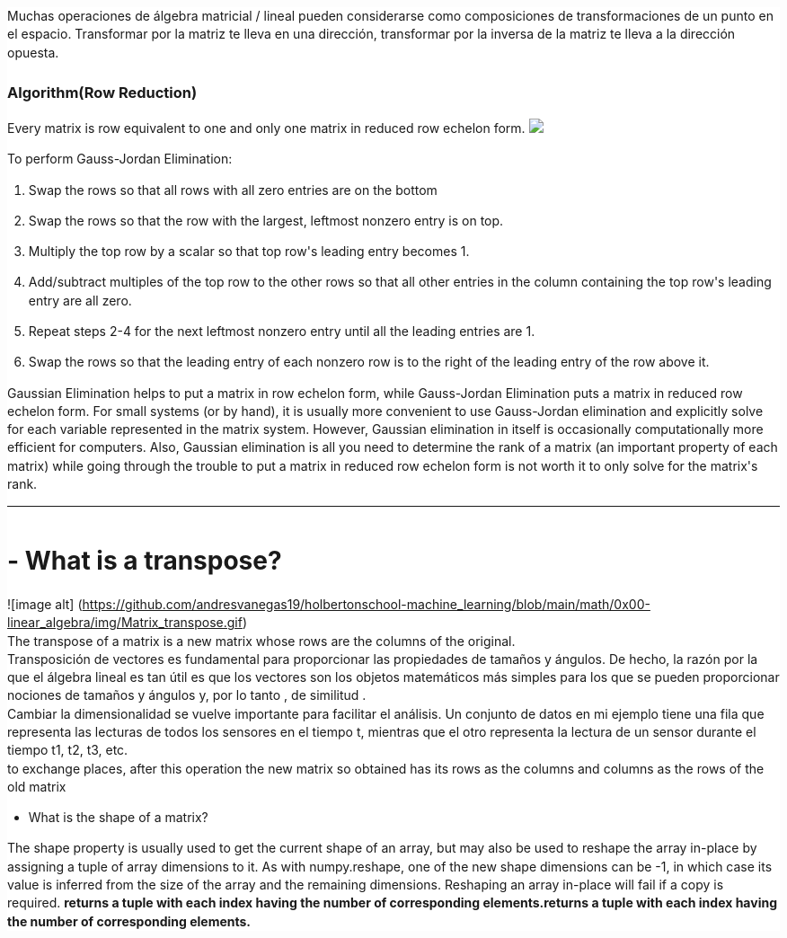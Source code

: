 Muchas operaciones de álgebra matricial / lineal pueden considerarse como composiciones de transformaciones de un punto en el espacio. Transformar por la matriz te lleva en una dirección, transformar por la inversa de la matriz te lleva a la dirección opuesta.

### Algorithm(Row Reduction)

Every matrix is row equivalent to one and only one matrix in reduced row echelon form.
![](https://i.imgur.com/wRCHHGK.png)

To perform Gauss-Jordan Elimination:

01. Swap the rows so that all rows with all zero entries are on the bottom

03. Swap the rows so that the row with the largest, leftmost nonzero entry is on top.

05. Multiply the top row by a scalar so that top row's leading entry becomes 1.

07. Add/subtract multiples of the top row to the other rows so that all other entries in the column containing the top row's leading entry are all zero.

09. Repeat steps 2-4 for the next leftmost nonzero entry until all the leading entries are 1.

11. Swap the rows so that the leading entry of each nonzero row is to the right of the leading entry of the row above it.

Gaussian Elimination helps to put a matrix in row echelon form, while Gauss-Jordan Elimination puts a matrix in reduced row echelon form. For small systems (or by hand), it is usually more convenient to use Gauss-Jordan elimination and explicitly solve for each variable represented in the matrix system. However, Gaussian elimination in itself is occasionally computationally more efficient for computers. Also, Gaussian elimination is all you need to determine the rank of a matrix (an important property of each matrix) while going through the trouble to put a matrix in reduced row echelon form is not worth it to only solve for the matrix's rank.

---

# - What is a transpose? <br>

![image alt] (https://github.com/andresvanegas19/holbertonschool-machine_learning/blob/main/math/0x00-linear_algebra/img/Matrix_transpose.gif)<br>
The transpose of a matrix is a new matrix whose rows are the columns of the original. <br>
Transposición de vectores es fundamental para proporcionar las propiedades de tamaños y ángulos. De hecho, la razón por la que el álgebra lineal es tan útil es que los vectores son los objetos matemáticos más simples para los que se pueden proporcionar nociones de tamaños y ángulos y, por lo tanto , de similitud . <br>
Cambiar la dimensionalidad se vuelve importante para facilitar el análisis. Un conjunto de datos en mi ejemplo tiene una fila que representa las lecturas de todos los sensores en el tiempo t, mientras que el otro representa la lectura de un sensor durante el tiempo t1, t2, t3, etc. <br>
to exchange places, after this operation the new matrix so obtained has its rows as the columns and columns as the rows of the old matrix 

* What is the shape of a matrix? <br>

The shape property is usually used to get the current shape of an array, but may also be used to reshape the array in-place by assigning a tuple of array dimensions to it. As with numpy.reshape, one of the new shape dimensions can be -1, in which case its value is inferred from the size of the array and the remaining dimensions. Reshaping an array in-place will fail if a copy is required.
**returns a tuple with each index having the number of corresponding elements.returns a tuple with each index having the number of corresponding elements.**
